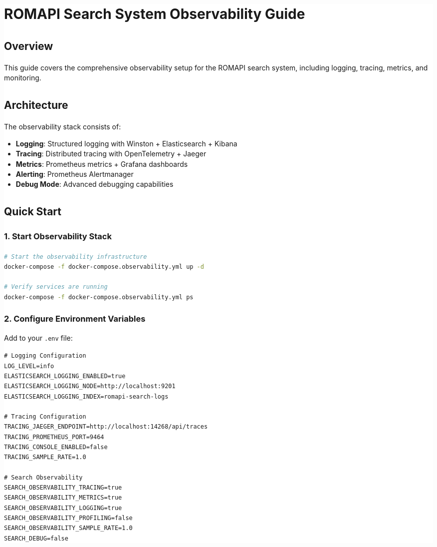 # ROMAPI Search System Observability Guide

## Overview

This guide covers the comprehensive observability setup for the ROMAPI search system, including logging, tracing, metrics, and monitoring.

## Architecture

The observability stack consists of:

- **Logging**: Structured logging with Winston + Elasticsearch + Kibana
- **Tracing**: Distributed tracing with OpenTelemetry + Jaeger
- **Metrics**: Prometheus metrics + Grafana dashboards
- **Alerting**: Prometheus Alertmanager
- **Debug Mode**: Advanced debugging capabilities

## Quick Start

### 1. Start Observability Stack

```bash
# Start the observability infrastructure
docker-compose -f docker-compose.observability.yml up -d

# Verify services are running
docker-compose -f docker-compose.observability.yml ps
```

### 2. Configure Environment Variables

Add to your `.env` file:

```env
# Logging Configuration
LOG_LEVEL=info
ELASTICSEARCH_LOGGING_ENABLED=true
ELASTICSEARCH_LOGGING_NODE=http://localhost:9201
ELASTICSEARCH_LOGGING_INDEX=romapi-search-logs

# Tracing Configuration
TRACING_JAEGER_ENDPOINT=http://localhost:14268/api/traces
TRACING_PROMETHEUS_PORT=9464
TRACING_CONSOLE_ENABLED=false
TRACING_SAMPLE_RATE=1.0

# Search Observability
SEARCH_OBSERVABILITY_TRACING=true
SEARCH_OBSERVABILITY_METRICS=true
SEARCH_OBSERVABILITY_LOGGING=true
SEARCH_OBSERVABILITY_PROFILING=false
SEARCH_OBSERVABILITY_SAMPLE_RATE=1.0
SEARCH_DEBUG=false
```
